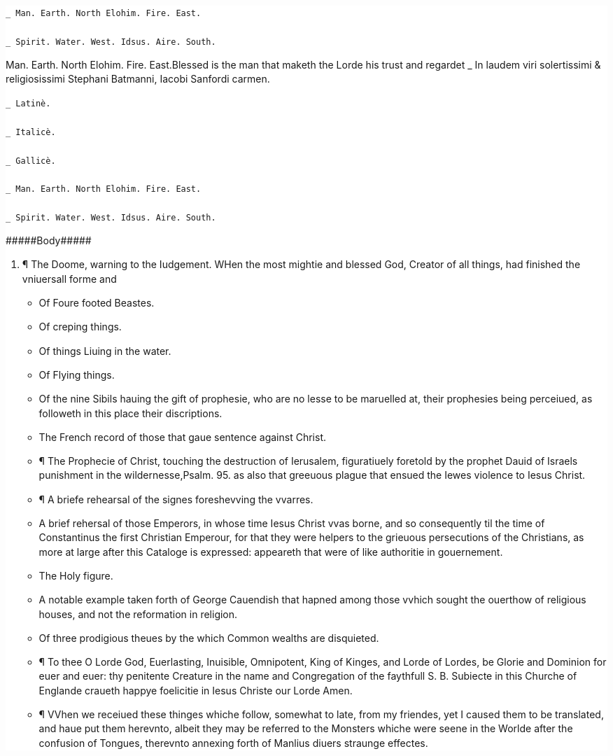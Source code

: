     _ Man. Earth. North Elohim. Fire. East.

    _ Spirit. Water. West. Idsus. Aire. South.
Man. Earth. North Elohim. Fire. East.Blessed is the man that maketh the Lorde his trust and regardet
    _ In laudem viri solertissimi & religiosissimi Stephani Batmanni, Iacobi Sanfordi carmen.

    _ Latinè.

    _ Italicè.

    _ Gallicè.

    _ Man. Earth. North Elohim. Fire. East.

    _ Spirit. Water. West. Idsus. Aire. South.

#####Body#####

1. ¶ The Doome, warning to the Iudgement.
WHen the most mightie and blessed God, Creator of all things, had finished the vniuersall forme and 
      * Of Foure footed Beastes.

      * Of creping things.

      * Of things Liuing in the water.

      * Of Flying things.

      * Of the nine Sibils hauing the gift of prophesie, who are no lesse to be maruelled at, their prophesies being perceiued, as followeth in this place their discriptions.

      * The French record of those that gaue sentence against Christ.

      * ¶ The Prophecie of Christ, touching the destruction of Ierusalem, figuratiuely foretold by the prophet Dauid of Israels punishment in the wildernesse,Psalm. 95. as also that greeuous plague that ensued the Iewes violence to Iesus Christ.

      * ¶ A briefe rehearsal of the signes foreshevving the vvarres.

      * A brief rehersal of those Emperors, in whose time Iesus Christ vvas borne, and so consequently til the time of Constantinus the first Christian Emperour, for that they were helpers to the grieuous persecutions of the Christians, as more at large after this Cataloge is expressed: appeareth that were of like authoritie in gouernement.

      * The Holy figure.

      * A notable example taken forth of George Cauendish that hapned among those vvhich sought the ouerthow of religious houses, and not the reformation in religion.

      * Of three prodigious theues by the which Common wealths are disquieted.

      * ¶ To thee O Lorde God, Euerlasting, Inuisible, Omnipotent, King of Kinges, and Lorde of Lordes, be Glorie and Dominion for euer and euer: thy penitente Creature in the name and Congregation of the faythfull S. B. Subiecte in this Churche of Englande craueth happye foelicitie in Iesus Christe our Lorde Amen.

      * ¶ VVhen we receiued these thinges whiche follow, somewhat to late, from my friendes, yet I caused them to be translated, and haue put them herevnto, albeit they may be referred to the Monsters whiche were seene in the Worlde after the confusion of Tongues, therevnto annexing forth of Manlius diuers straunge effectes.
